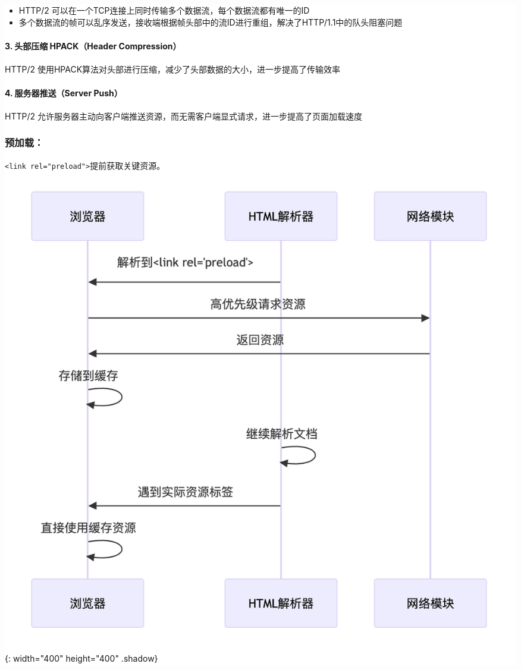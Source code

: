   - HTTP/2 可以在一个TCP连接上同时传输多个数据流，每个数据流都有唯一的ID
  - 多个数据流的帧可以乱序发送，接收端根据帧头部中的流ID进行重组，解决了HTTP/1.1中的队头阻塞问题

#### 3. 头部压缩 HPACK（Header Compression）

  HTTP/2 使用HPACK算法对头部进行压缩，减少了头部数据的大小，进一步提高了传输效率

#### 4. 服务器推送（Server Push）

  HTTP/2 允许服务器主动向客户端推送资源，而无需客户端显式请求，进一步提高了页面加载速度

### 预加载：
`<link rel="preload">`提前获取关键资源。

![图片](/assets/img/posts/2025-09-24/9844f00a-c9a2-4805-9b2d-8664cc9c7b8a.png){: width="400" height="400" .shadow}
